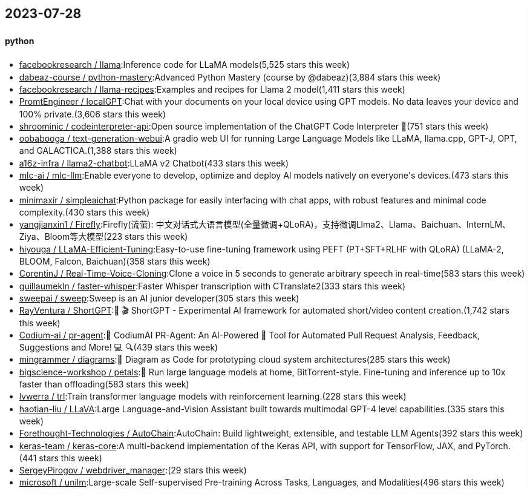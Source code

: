 ## 2023-07-28

#### python
* [facebookresearch / llama](https://github.com/facebookresearch/llama):Inference code for LLaMA models(5,525 stars this week)
* [dabeaz-course / python-mastery](https://github.com/dabeaz-course/python-mastery):Advanced Python Mastery (course by @dabeaz)(3,884 stars this week)
* [facebookresearch / llama-recipes](https://github.com/facebookresearch/llama-recipes):Examples and recipes for Llama 2 model(1,411 stars this week)
* [PromtEngineer / localGPT](https://github.com/PromtEngineer/localGPT):Chat with your documents on your local device using GPT models. No data leaves your device and 100% private.(3,606 stars this week)
* [shroominic / codeinterpreter-api](https://github.com/shroominic/codeinterpreter-api):Open source implementation of the ChatGPT Code Interpreter
👾(751 stars this week)
* [oobabooga / text-generation-webui](https://github.com/oobabooga/text-generation-webui):A gradio web UI for running Large Language Models like LLaMA, llama.cpp, GPT-J, OPT, and GALACTICA.(1,388 stars this week)
* [a16z-infra / llama2-chatbot](https://github.com/a16z-infra/llama2-chatbot):LLaMA v2 Chatbot(433 stars this week)
* [mlc-ai / mlc-llm](https://github.com/mlc-ai/mlc-llm):Enable everyone to develop, optimize and deploy AI models natively on everyone's devices.(473 stars this week)
* [minimaxir / simpleaichat](https://github.com/minimaxir/simpleaichat):Python package for easily interfacing with chat apps, with robust features and minimal code complexity.(430 stars this week)
* [yangjianxin1 / Firefly](https://github.com/yangjianxin1/Firefly):Firefly(流萤): 中文对话式大语言模型(全量微调+QLoRA)，支持微调Llma2、Llama、Baichuan、InternLM、Ziya、Bloom等大模型(223 stars this week)
* [hiyouga / LLaMA-Efficient-Tuning](https://github.com/hiyouga/LLaMA-Efficient-Tuning):Easy-to-use fine-tuning framework using PEFT (PT+SFT+RLHF with QLoRA) (LLaMA-2, BLOOM, Falcon, Baichuan)(358 stars this week)
* [CorentinJ / Real-Time-Voice-Cloning](https://github.com/CorentinJ/Real-Time-Voice-Cloning):Clone a voice in 5 seconds to generate arbitrary speech in real-time(583 stars this week)
* [guillaumekln / faster-whisper](https://github.com/guillaumekln/faster-whisper):Faster Whisper transcription with CTranslate2(333 stars this week)
* [sweepai / sweep](https://github.com/sweepai/sweep):Sweep is an AI junior developer(305 stars this week)
* [RayVentura / ShortGPT](https://github.com/RayVentura/ShortGPT):🚀
🎬
ShortGPT - Experimental AI framework for automated short/video content creation.(1,742 stars this week)
* [Codium-ai / pr-agent](https://github.com/Codium-ai/pr-agent):🚀
CodiumAI PR-Agent: An AI-Powered
🤖
Tool for Automated Pull Request Analysis, Feedback, Suggestions and More!
💻
🔍(439 stars this week)
* [mingrammer / diagrams](https://github.com/mingrammer/diagrams):🎨 Diagram as Code for prototyping cloud system architectures(285 stars this week)
* [bigscience-workshop / petals](https://github.com/bigscience-workshop/petals):🌸
Run large language models at home, BitTorrent-style. Fine-tuning and inference up to 10x faster than offloading(583 stars this week)
* [lvwerra / trl](https://github.com/lvwerra/trl):Train transformer language models with reinforcement learning.(228 stars this week)
* [haotian-liu / LLaVA](https://github.com/haotian-liu/LLaVA):Large Language-and-Vision Assistant built towards multimodal GPT-4 level capabilities.(335 stars this week)
* [Forethought-Technologies / AutoChain](https://github.com/Forethought-Technologies/AutoChain):AutoChain: Build lightweight, extensible, and testable LLM Agents(392 stars this week)
* [keras-team / keras-core](https://github.com/keras-team/keras-core):A multi-backend implementation of the Keras API, with support for TensorFlow, JAX, and PyTorch.(441 stars this week)
* [SergeyPirogov / webdriver_manager](https://github.com/SergeyPirogov/webdriver_manager):(29 stars this week)
* [microsoft / unilm](https://github.com/microsoft/unilm):Large-scale Self-supervised Pre-training Across Tasks, Languages, and Modalities(496 stars this week)